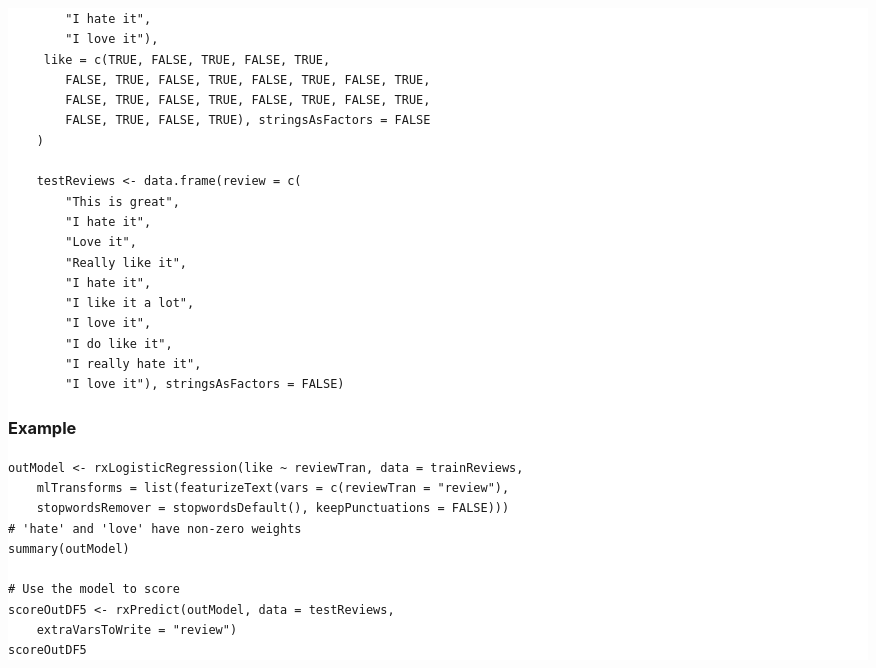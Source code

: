 ```
        "I hate it",
        "I love it"),
     like = c(TRUE, FALSE, TRUE, FALSE, TRUE,
        FALSE, TRUE, FALSE, TRUE, FALSE, TRUE, FALSE, TRUE,
        FALSE, TRUE, FALSE, TRUE, FALSE, TRUE, FALSE, TRUE, 
        FALSE, TRUE, FALSE, TRUE), stringsAsFactors = FALSE
    )

    testReviews <- data.frame(review = c(
        "This is great",
        "I hate it",
        "Love it",
        "Really like it",
        "I hate it",
        "I like it a lot",
        "I love it",
        "I do like it",
        "I really hate it",
        "I love it"), stringsAsFactors = FALSE)
```



### Example



```
outModel <- rxLogisticRegression(like ~ reviewTran, data = trainReviews,
    mlTransforms = list(featurizeText(vars = c(reviewTran = "review"),
    stopwordsRemover = stopwordsDefault(), keepPunctuations = FALSE)))
# 'hate' and 'love' have non-zero weights
summary(outModel)

# Use the model to score
scoreOutDF5 <- rxPredict(outModel, data = testReviews, 
    extraVarsToWrite = "review")
scoreOutDF5
```

